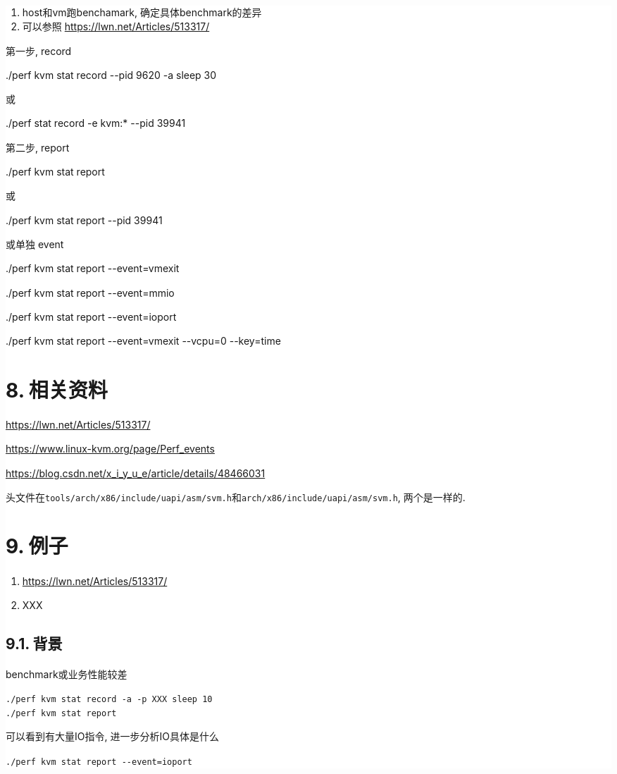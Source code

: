 
1. host和vm跑benchamark, 确定具体benchmark的差异
2. 可以参照 https://lwn.net/Articles/513317/

第一步, record

./perf kvm stat record --pid 9620 -a sleep 30

或

./perf stat record -e kvm:* --pid 39941

第二步, report

./perf kvm stat report

或

./perf kvm stat report --pid 39941

或单独 event

./perf kvm stat report --event=vmexit

./perf kvm stat report --event=mmio

./perf kvm stat report --event=ioport

./perf kvm stat report --event=vmexit --vcpu=0 --key=time


# 8. 相关资料

https://lwn.net/Articles/513317/

https://www.linux-kvm.org/page/Perf_events

https://blog.csdn.net/x_i_y_u_e/article/details/48466031


头文件在`tools/arch/x86/include/uapi/asm/svm.h`和`arch/x86/include/uapi/asm/svm.h`, 两个是一样的.


# 9. 例子

1. https://lwn.net/Articles/513317/

2. XXX

## 9.1. 背景

benchmark或业务性能较差

```
./perf kvm stat record -a -p XXX sleep 10
./perf kvm stat report
```

可以看到有大量IO指令, 进一步分析IO具体是什么

```
./perf kvm stat report --event=ioport
```
